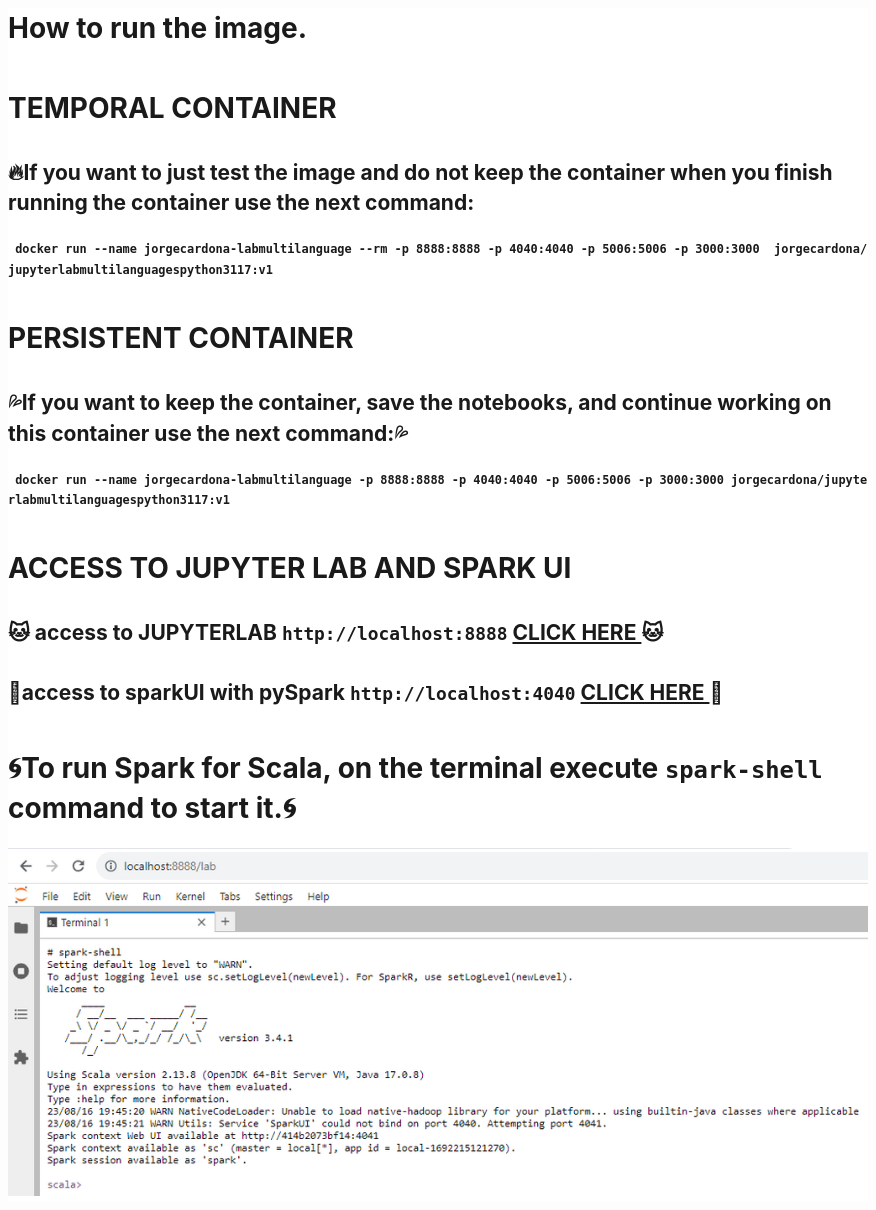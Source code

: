 # How to run the image.

#  TEMPORAL CONTAINER


## 🔥If you want to just test the image and do not keep the container when you finish running the container use the next command:
#### ``` docker run --name jorgecardona-labmultilanguage --rm -p 8888:8888 -p 4040:4040 -p 5006:5006 -p 3000:3000  jorgecardona/jupyterlabmultilanguagespython3117:v1```

# PERSISTENT CONTAINER

## 💦If you want to keep the container, save the notebooks, and continue working on this container use the next command:💦
#### ``` docker run --name jorgecardona-labmultilanguage -p 8888:8888 -p 4040:4040 -p 5006:5006 -p 3000:3000 jorgecardona/jupyterlabmultilanguagespython3117:v1```

#  ACCESS TO JUPYTER LAB AND SPARK UI 

##  🐱 access to JUPYTERLAB ```http://localhost:8888```  <a href=" http://localhost:8888" target="_blank">CLICK HERE </a> 🐱
## 🐶access to sparkUI with pySpark  ```http://localhost:4040```  <a href=" http://localhost:4040" target="_blank">CLICK HERE </a>🐶

# 🌀To run Spark for Scala, on the terminal execute ```spark-shell``` command to start it.🌀
<img src="https://github.com/JorgeCardona/recursos/blob/main/docker_hub/running_spark.png?raw=true"/>
